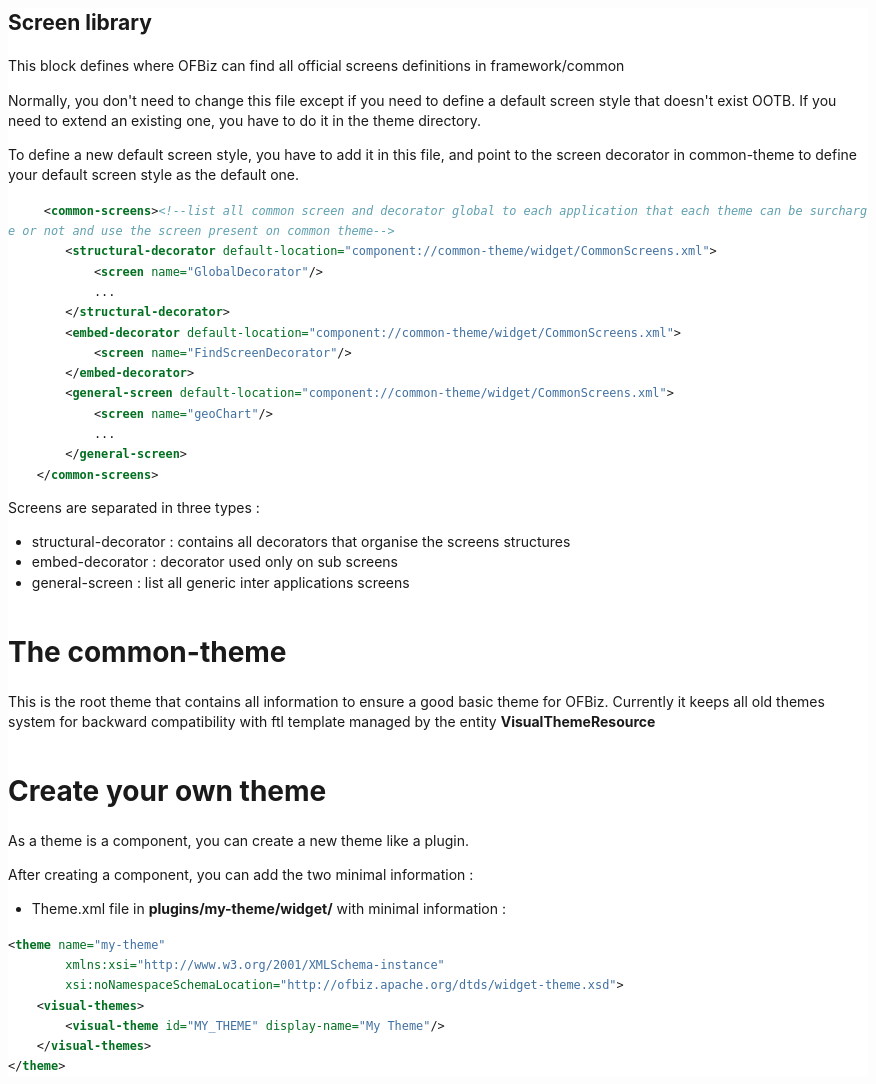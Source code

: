## Screen library
This block defines where OFBiz can find all official screens definitions in framework/common

Normally, you don't need to change this file except if you need to define a default screen style that doesn't exist  OOTB. If you need to extend an existing one, you have to do it in the theme directory.

To define a new default screen style, you have to add it in this file, and point to the screen decorator in common-theme to define your default screen style as the default one.

```xml
     <common-screens><!--list all common screen and decorator global to each application that each theme can be surcharge or not and use the screen present on common theme-->
        <structural-decorator default-location="component://common-theme/widget/CommonScreens.xml">
            <screen name="GlobalDecorator"/>
            ...
        </structural-decorator>
        <embed-decorator default-location="component://common-theme/widget/CommonScreens.xml">
            <screen name="FindScreenDecorator"/>
        </embed-decorator>
        <general-screen default-location="component://common-theme/widget/CommonScreens.xml">
            <screen name="geoChart"/>
            ...
        </general-screen>
    </common-screens>
```
Screens are separated in three types :
* structural-decorator : contains all decorators that organise the screens structures
* embed-decorator : decorator used only on sub screens
* general-screen : list all generic inter applications screens
# The common-theme
This is the root theme that contains all information to ensure a good basic theme for OFBiz.
Currently it keeps all old themes system for backward compatibility with ftl template managed by the entity **VisualThemeResource**

# Create your own theme
As a theme is a component, you can create a new theme like a plugin. 

After creating a component, you can add the two minimal information :

* Theme.xml file in **plugins/my-theme/widget/** with minimal information :
```xml
<theme name="my-theme"
        xmlns:xsi="http://www.w3.org/2001/XMLSchema-instance"
        xsi:noNamespaceSchemaLocation="http://ofbiz.apache.org/dtds/widget-theme.xsd">
    <visual-themes>
        <visual-theme id="MY_THEME" display-name="My Theme"/>
    </visual-themes>
</theme>
```

